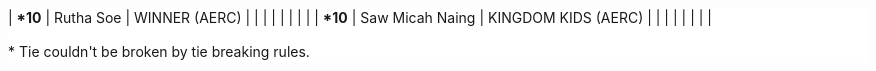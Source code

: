 | **\*10** | Rutha Soe | WINNER (AERC) |  |  |  |  |  |  |  |
| **\*10** | Saw Micah Naing | KINGDOM KIDS (AERC) |  |  |  |  |  |  |  |

\* Tie couldn't be broken by tie breaking rules.

